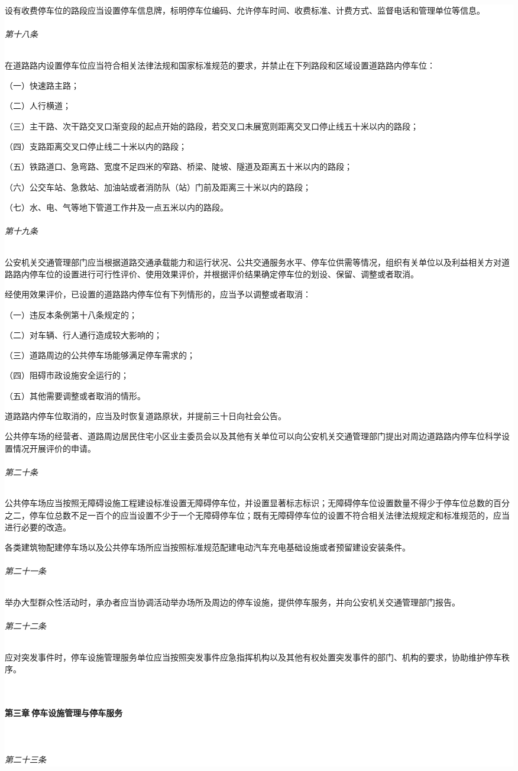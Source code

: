 设有收费停车位的路段应当设置停车信息牌，标明停车位编码、允许停车时间、收费标准、计费方式、监督电话和管理单位等信息。

###### 第十八条

在道路路内设置停车位应当符合相关法律法规和国家标准规范的要求，并禁止在下列路段和区域设置道路路内停车位：

（一）快速路主路；

（二）人行横道；

（三）主干路、次干路交叉口渐变段的起点开始的路段，若交叉口未展宽则距离交叉口停止线五十米以内的路段；

（四）支路距离交叉口停止线二十米以内的路段；

（五）铁路道口、急弯路、宽度不足四米的窄路、桥梁、陡坡、隧道及距离五十米以内的路段；

（六）公交车站、急救站、加油站或者消防队（站）门前及距离三十米以内的路段；

（七）水、电、气等地下管道工作井及一点五米以内的路段。

###### 第十九条

公安机关交通管理部门应当根据道路交通承载能力和运行状况、公共交通服务水平、停车位供需等情况，组织有关单位以及利益相关方对道路路内停车位的设置进行可行性评价、使用效果评价，并根据评价结果确定停车位的划设、保留、调整或者取消。

经使用效果评价，已设置的道路路内停车位有下列情形的，应当予以调整或者取消：

（一）违反本条例第十八条规定的；

（二）对车辆、行人通行造成较大影响的；

（三）道路周边的公共停车场能够满足停车需求的；

（四）阻碍市政设施安全运行的；

（五）其他需要调整或者取消的情形。

道路路内停车位取消的，应当及时恢复道路原状，并提前三十日向社会公告。

公共停车场的经营者、道路周边居民住宅小区业主委员会以及其他有关单位可以向公安机关交通管理部门提出对周边道路路内停车位科学设置情况开展评价的申请。

###### 第二十条

公共停车场应当按照无障碍设施工程建设标准设置无障碍停车位，并设置显著标志标识；无障碍停车位设置数量不得少于停车位总数的百分之二，停车位总数不足一百个的应当设置不少于一个无障碍停车位；既有无障碍停车位的设置不符合相关法律法规规定和标准规范的，应当进行必要的改造。

各类建筑物配建停车场以及公共停车场所应当按照标准规范配建电动汽车充电基础设施或者预留建设安装条件。

###### 第二十一条

举办大型群众性活动时，承办者应当协调活动举办场所及周边的停车设施，提供停车服务，并向公安机关交通管理部门报告。

###### 第二十二条

应对突发事件时，停车设施管理服务单位应当按照突发事件应急指挥机构以及其他有权处置突发事件的部门、机构的要求，协助维护停车秩序。

​

#### 第三章 停车设施管理与停车服务

​

###### 第二十三条
